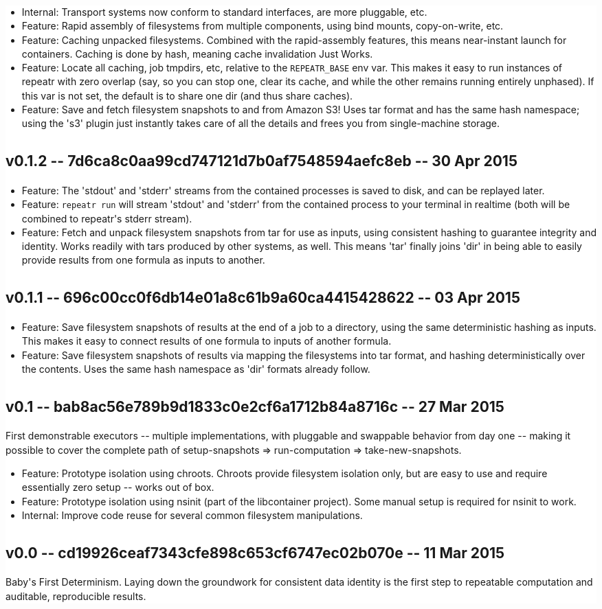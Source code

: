 - Internal: Transport systems now conform to standard interfaces, are more pluggable, etc.
- Feature: Rapid assembly of filesystems from multiple components, using bind mounts, copy-on-write, etc.
- Feature: Caching unpacked filesystems.  Combined with the rapid-assembly features, this means near-instant launch for containers.  Caching is done by hash, meaning cache invalidation Just Works.
- Feature: Locate all caching, job tmpdirs, etc, relative to the `REPEATR_BASE` env var.  This makes it easy to run instances of repeatr with zero overlap (say, so you can stop one, clear its cache, and while the other remains running entirely unphased).  If this var is not set, the default is to share one dir (and thus share caches).
- Feature: Save and fetch filesystem snapshots to and from Amazon S3!  Uses tar format and has the same hash namespace; using the 's3' plugin just instantly takes care of all the details and frees you from single-machine storage.


v0.1.2 -- 7d6ca8c0aa99cd747121d7b0af7548594aefc8eb -- 30 Apr 2015
-----------------------------------------------------------------

- Feature: The 'stdout' and 'stderr' streams from the contained processes is saved to disk, and can be replayed later.
- Feature: `repeatr run` will stream 'stdout' and 'stderr' from the contained process to your terminal in realtime (both will be combined to repeatr's stderr stream).
- Feature: Fetch and unpack filesystem snapshots from tar for use as inputs, using consistent hashing to guarantee integrity and identity.  Works readily with tars produced by other systems, as well.  This means 'tar' finally joins 'dir' in being able to easily provide results from one formula as inputs to another.


v0.1.1 -- 696c00cc0f6db14e01a8c61b9a60ca4415428622 -- 03 Apr 2015
-----------------------------------------------------------------

- Feature: Save filesystem snapshots of results at the end of a job to a directory, using the same deterministic hashing as inputs.  This makes it easy to connect results of one formula to inputs of another formula.
- Feature: Save filesystem snapshots of results via mapping the filesystems into tar format, and hashing deterministically over the contents.  Uses the same hash namespace as 'dir' formats already follow.


v0.1 -- bab8ac56e789b9d1833c0e2cf6a1712b84a8716c -- 27 Mar 2015
---------------------------------------------------------------

First demonstrable executors -- multiple implementations, with pluggable and swappable behavior from day one -- making it possible to cover the complete path of setup-snapshots => run-computation => take-new-snapshots.

- Feature: Prototype isolation using chroots.  Chroots provide filesystem isolation only, but are easy to use and require essentially zero setup -- works out of box.
- Feature: Prototype isolation using nsinit (part of the libcontainer project).  Some manual setup is required for nsinit to work.
- Internal: Improve code reuse for several common filesystem manipulations.


v0.0 -- cd19926ceaf7343cfe898c653cf6747ec02b070e -- 11 Mar 2015
---------------------------------------------------------------

Baby's First Determinism.  Laying down the groundwork for consistent data identity is the first step to repeatable computation and auditable, reproducible results.

